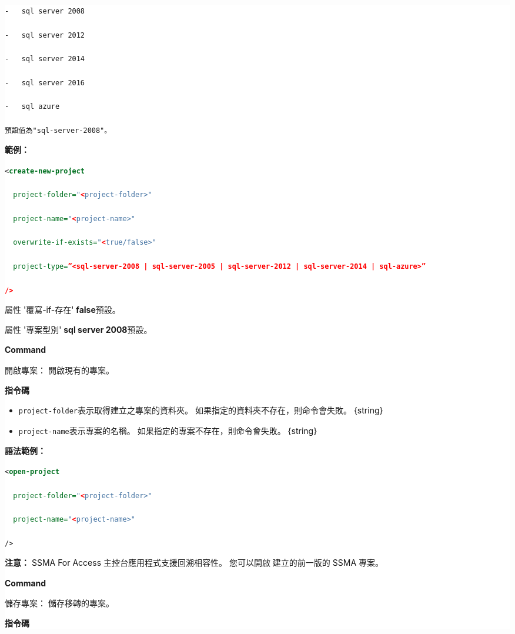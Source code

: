     -   sql server 2008  
  
    -   sql server 2012  
  
    -   sql server 2014  
  
    -   sql server 2016  
  
    -   sql azure  
  
    預設值為"sql-server-2008"。  
  
**範例：**  
  
```xml  
<create-new-project  
  
  project-folder="<project-folder>"  
  
  project-name="<project-name>"  
  
  overwrite-if-exists="<true/false>"  
  
  project-type=”<sql-server-2008 | sql-server-2005 | sql-server-2012 | sql-server-2014 | sql-azure>”  
  
/>  
```  
屬性 '覆寫-if-存在' **false**預設。  
  
屬性 '專案型別' **sql server 2008**預設。  
  
**Command**  
  
開啟專案： 開啟現有的專案。  
  
**指令碼**  
  
-   `project-folder`表示取得建立之專案的資料夾。 如果指定的資料夾不存在，則命令會失敗。  {string}  
  
-   `project-name`表示專案的名稱。 如果指定的專案不存在，則命令會失敗。  {string}  
  
**語法範例：**  
  
```xml  
<open-project  
  
  project-folder="<project-folder>"  
  
  project-name="<project-name>"  
  
/>  
```  
**注意：** SSMA For Access 主控台應用程式支援回溯相容性。 您可以開啟 建立的前一版的 SSMA 專案。  
  
**Command**  
  
儲存專案： 儲存移轉的專案。  
  
**指令碼**  
  